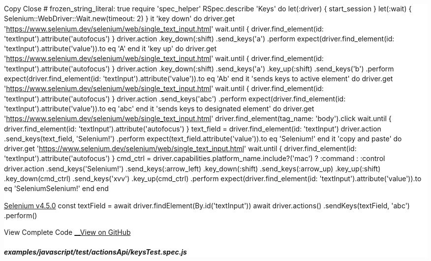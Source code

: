 Copy  Close               # frozen_string_literal: true          require 'spec_helper'          RSpec.describe 'Keys' do       let(:driver) { start_session }       let(:wait) { Selenium::WebDriver::Wait.new(timeout: 2) }            it 'key down' do         driver.get 'https://www.selenium.dev/selenium/web/single_text_input.html'         wait.until { driver.find_element(id: 'textInput').attribute('autofocus') }              driver.action               .key_down(:shift)               .send_keys('a')               .perform              expect(driver.find_element(id: 'textInput').attribute('value')).to eq 'A'       end            it 'key up' do         driver.get 'https://www.selenium.dev/selenium/web/single_text_input.html'         wait.until { driver.find_element(id: 'textInput').attribute('autofocus') }              driver.action               .key_down(:shift)               .send_keys('a')               .key_up(:shift)               .send_keys('b')               .perform              expect(driver.find_element(id: 'textInput').attribute('value')).to eq 'Ab'       end            it 'sends keys to active element' do         driver.get 'https://www.selenium.dev/selenium/web/single_text_input.html'         wait.until { driver.find_element(id: 'textInput').attribute('autofocus') }              driver.action               .send_keys('abc')               .perform              expect(driver.find_element(id: 'textInput').attribute('value')).to eq 'abc'       end            it 'sends keys to designated element' do         driver.get 'https://www.selenium.dev/selenium/web/single_text_input.html'         driver.find_element(tag_name: 'body').click         wait.until { driver.find_element(id: 'textInput').attribute('autofocus') }              text_field = driver.find_element(id: 'textInput')         driver.action               .send_keys(text_field, 'Selenium!')               .perform              expect(text_field.attribute('value')).to eq 'Selenium!'       end            it 'copy and paste' do         driver.get 'https://www.selenium.dev/selenium/web/single_text_input.html'         wait.until { driver.find_element(id: 'textInput').attribute('autofocus') }              cmd_ctrl = driver.capabilities.platform_name.include?('mac') ? :command : :control         driver.action               .send_keys('Selenium!')               .send_keys(:arrow_left)               .key_down(:shift)               .send_keys(:arrow_up)               .key_up(:shift)               .key_down(cmd_ctrl)               .send_keys('xvv')               .key_up(cmd_ctrl)               .perform              expect(driver.find_element(id: 'textInput').attribute('value')).to eq 'SeleniumSelenium!'       end     end     

[Selenium v4.5.0](https://github.com/SeleniumHQ/selenium/releases/tag/selenium-4.5.0.0)                   const textField = await driver.findElement(By.id('textInput'))              await driver.actions()           .sendKeys(textField, 'abc')           .perform()     

View Complete Code [__View on GitHub](https://github.com/SeleniumHQ/seleniumhq.github.io/blob/trunk/examples/javascript/test/actionsApi/keysTest.spec.js#L59-L63)

##### examples/javascript/test/actionsApi/keysTest.spec.js
